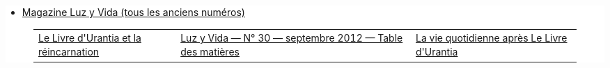 - [Magazine Luz y Vida (tous les anciens numéros)](https://aue.urantia-association.org/numeros-antiguos-del-lyv/)



<figure class="table chapter-navigator">
  <table>
    <tbody>
      <tr>
        <td>
        <a href="/fr/article/Luis_Coll/El_Libro_de_Urantia_y_la_reencarnacion">
          <span class="mdi mdi-arrow-left-drop-circle"></span><span class="pl-2">Le Livre d'Urantia et la réincarnation</span>
        </a>
        </td>
        <td>
        <a href="/fr/index/articles_luz_y_vida#luz-y-vida-n°-30-septembre-2012">
          <span class="mdi mdi-book-open-variant"></span><span class="pl-2">Luz y Vida — N° 30 — septembre 2012 — Table des matières</span>
        </a>
        </td>
        <td>
        <a href="/fr/article/Santiago_Rodriguez/El_dia_a_dia_despues_de_El_Libro_De_Urantia">
          <span class="pr-2">La vie quotidienne après Le Livre d'Urantia</span><span class="mdi mdi-arrow-right-drop-circle"></span>
        </a>
        </td>
      </tr>
    </tbody>
  </table>
</figure>
